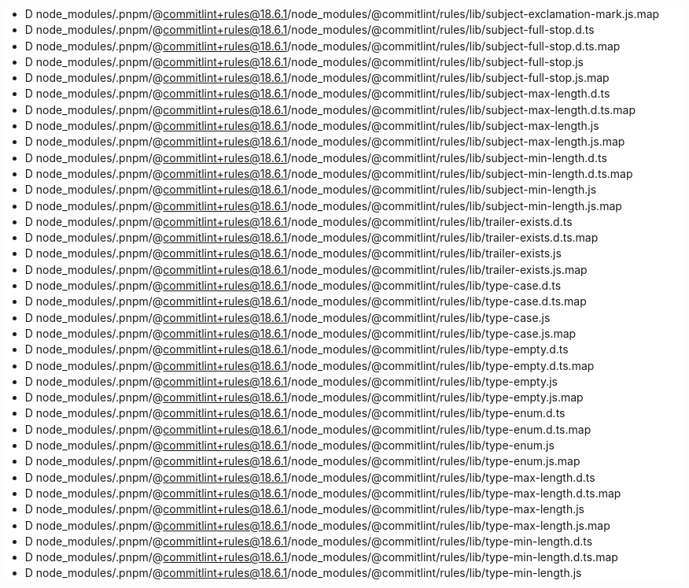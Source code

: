  - D	node_modules/.pnpm/@commitlint+rules@18.6.1/node_modules/@commitlint/rules/lib/subject-exclamation-mark.js.map
 - D	node_modules/.pnpm/@commitlint+rules@18.6.1/node_modules/@commitlint/rules/lib/subject-full-stop.d.ts
 - D	node_modules/.pnpm/@commitlint+rules@18.6.1/node_modules/@commitlint/rules/lib/subject-full-stop.d.ts.map
 - D	node_modules/.pnpm/@commitlint+rules@18.6.1/node_modules/@commitlint/rules/lib/subject-full-stop.js
 - D	node_modules/.pnpm/@commitlint+rules@18.6.1/node_modules/@commitlint/rules/lib/subject-full-stop.js.map
 - D	node_modules/.pnpm/@commitlint+rules@18.6.1/node_modules/@commitlint/rules/lib/subject-max-length.d.ts
 - D	node_modules/.pnpm/@commitlint+rules@18.6.1/node_modules/@commitlint/rules/lib/subject-max-length.d.ts.map
 - D	node_modules/.pnpm/@commitlint+rules@18.6.1/node_modules/@commitlint/rules/lib/subject-max-length.js
 - D	node_modules/.pnpm/@commitlint+rules@18.6.1/node_modules/@commitlint/rules/lib/subject-max-length.js.map
 - D	node_modules/.pnpm/@commitlint+rules@18.6.1/node_modules/@commitlint/rules/lib/subject-min-length.d.ts
 - D	node_modules/.pnpm/@commitlint+rules@18.6.1/node_modules/@commitlint/rules/lib/subject-min-length.d.ts.map
 - D	node_modules/.pnpm/@commitlint+rules@18.6.1/node_modules/@commitlint/rules/lib/subject-min-length.js
 - D	node_modules/.pnpm/@commitlint+rules@18.6.1/node_modules/@commitlint/rules/lib/subject-min-length.js.map
 - D	node_modules/.pnpm/@commitlint+rules@18.6.1/node_modules/@commitlint/rules/lib/trailer-exists.d.ts
 - D	node_modules/.pnpm/@commitlint+rules@18.6.1/node_modules/@commitlint/rules/lib/trailer-exists.d.ts.map
 - D	node_modules/.pnpm/@commitlint+rules@18.6.1/node_modules/@commitlint/rules/lib/trailer-exists.js
 - D	node_modules/.pnpm/@commitlint+rules@18.6.1/node_modules/@commitlint/rules/lib/trailer-exists.js.map
 - D	node_modules/.pnpm/@commitlint+rules@18.6.1/node_modules/@commitlint/rules/lib/type-case.d.ts
 - D	node_modules/.pnpm/@commitlint+rules@18.6.1/node_modules/@commitlint/rules/lib/type-case.d.ts.map
 - D	node_modules/.pnpm/@commitlint+rules@18.6.1/node_modules/@commitlint/rules/lib/type-case.js
 - D	node_modules/.pnpm/@commitlint+rules@18.6.1/node_modules/@commitlint/rules/lib/type-case.js.map
 - D	node_modules/.pnpm/@commitlint+rules@18.6.1/node_modules/@commitlint/rules/lib/type-empty.d.ts
 - D	node_modules/.pnpm/@commitlint+rules@18.6.1/node_modules/@commitlint/rules/lib/type-empty.d.ts.map
 - D	node_modules/.pnpm/@commitlint+rules@18.6.1/node_modules/@commitlint/rules/lib/type-empty.js
 - D	node_modules/.pnpm/@commitlint+rules@18.6.1/node_modules/@commitlint/rules/lib/type-empty.js.map
 - D	node_modules/.pnpm/@commitlint+rules@18.6.1/node_modules/@commitlint/rules/lib/type-enum.d.ts
 - D	node_modules/.pnpm/@commitlint+rules@18.6.1/node_modules/@commitlint/rules/lib/type-enum.d.ts.map
 - D	node_modules/.pnpm/@commitlint+rules@18.6.1/node_modules/@commitlint/rules/lib/type-enum.js
 - D	node_modules/.pnpm/@commitlint+rules@18.6.1/node_modules/@commitlint/rules/lib/type-enum.js.map
 - D	node_modules/.pnpm/@commitlint+rules@18.6.1/node_modules/@commitlint/rules/lib/type-max-length.d.ts
 - D	node_modules/.pnpm/@commitlint+rules@18.6.1/node_modules/@commitlint/rules/lib/type-max-length.d.ts.map
 - D	node_modules/.pnpm/@commitlint+rules@18.6.1/node_modules/@commitlint/rules/lib/type-max-length.js
 - D	node_modules/.pnpm/@commitlint+rules@18.6.1/node_modules/@commitlint/rules/lib/type-max-length.js.map
 - D	node_modules/.pnpm/@commitlint+rules@18.6.1/node_modules/@commitlint/rules/lib/type-min-length.d.ts
 - D	node_modules/.pnpm/@commitlint+rules@18.6.1/node_modules/@commitlint/rules/lib/type-min-length.d.ts.map
 - D	node_modules/.pnpm/@commitlint+rules@18.6.1/node_modules/@commitlint/rules/lib/type-min-length.js
